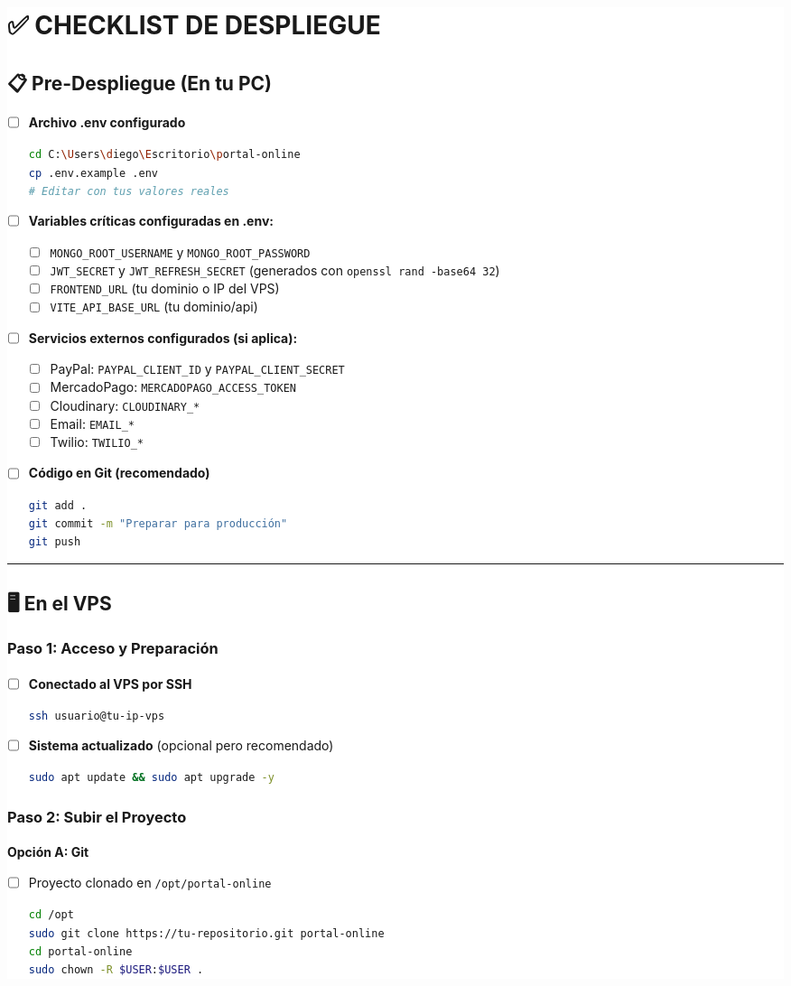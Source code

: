 # ✅ CHECKLIST DE DESPLIEGUE

## 📋 Pre-Despliegue (En tu PC)

- [ ] **Archivo .env configurado**
  ```bash
  cd C:\Users\diego\Escritorio\portal-online
  cp .env.example .env
  # Editar con tus valores reales
  ```

- [ ] **Variables críticas configuradas en .env:**
  - [ ] `MONGO_ROOT_USERNAME` y `MONGO_ROOT_PASSWORD`
  - [ ] `JWT_SECRET` y `JWT_REFRESH_SECRET` (generados con `openssl rand -base64 32`)
  - [ ] `FRONTEND_URL` (tu dominio o IP del VPS)
  - [ ] `VITE_API_BASE_URL` (tu dominio/api)

- [ ] **Servicios externos configurados (si aplica):**
  - [ ] PayPal: `PAYPAL_CLIENT_ID` y `PAYPAL_CLIENT_SECRET`
  - [ ] MercadoPago: `MERCADOPAGO_ACCESS_TOKEN`
  - [ ] Cloudinary: `CLOUDINARY_*`
  - [ ] Email: `EMAIL_*`
  - [ ] Twilio: `TWILIO_*`

- [ ] **Código en Git (recomendado)**
  ```bash
  git add .
  git commit -m "Preparar para producción"
  git push
  ```

---

## 🖥️ En el VPS

### Paso 1: Acceso y Preparación
- [ ] **Conectado al VPS por SSH**
  ```bash
  ssh usuario@tu-ip-vps
  ```

- [ ] **Sistema actualizado** (opcional pero recomendado)
  ```bash
  sudo apt update && sudo apt upgrade -y
  ```

### Paso 2: Subir el Proyecto

**Opción A: Git**
- [ ] Proyecto clonado en `/opt/portal-online`
  ```bash
  cd /opt
  sudo git clone https://tu-repositorio.git portal-online
  cd portal-online
  sudo chown -R $USER:$USER .
  ```
